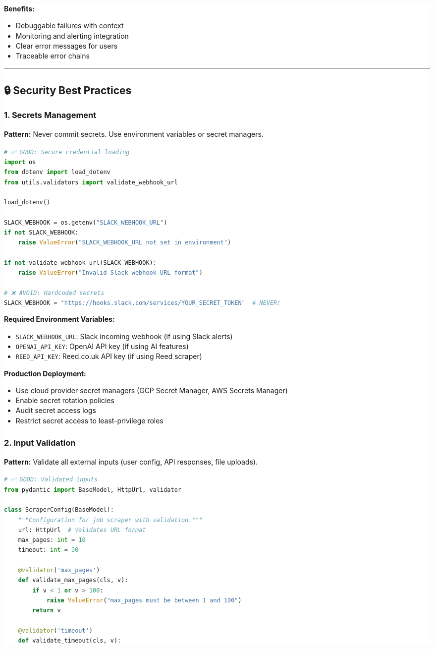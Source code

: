 **Benefits:**
- Debuggable failures with context
- Monitoring and alerting integration
- Clear error messages for users
- Traceable error chains

---

## 🔒 Security Best Practices

### 1. **Secrets Management**

**Pattern:** Never commit secrets. Use environment variables or secret managers.

```python
# ✅ GOOD: Secure credential loading
import os
from dotenv import load_dotenv
from utils.validators import validate_webhook_url

load_dotenv()

SLACK_WEBHOOK = os.getenv("SLACK_WEBHOOK_URL")
if not SLACK_WEBHOOK:
    raise ValueError("SLACK_WEBHOOK_URL not set in environment")

if not validate_webhook_url(SLACK_WEBHOOK):
    raise ValueError("Invalid Slack webhook URL format")

# ❌ AVOID: Hardcoded secrets
SLACK_WEBHOOK = "https://hooks.slack.com/services/YOUR_SECRET_TOKEN"  # NEVER!
```

**Required Environment Variables:**
- `SLACK_WEBHOOK_URL`: Slack incoming webhook (if using Slack alerts)
- `OPENAI_API_KEY`: OpenAI API key (if using AI features)
- `REED_API_KEY`: Reed.co.uk API key (if using Reed scraper)

**Production Deployment:**
- Use cloud provider secret managers (GCP Secret Manager, AWS Secrets Manager)
- Enable secret rotation policies
- Audit secret access logs
- Restrict secret access to least-privilege roles

### 2. **Input Validation**

**Pattern:** Validate all external inputs (user config, API responses, file uploads).

```python
# ✅ GOOD: Validated inputs
from pydantic import BaseModel, HttpUrl, validator

class ScraperConfig(BaseModel):
    """Configuration for job scraper with validation."""
    url: HttpUrl  # Validates URL format
    max_pages: int = 10
    timeout: int = 30
    
    @validator('max_pages')
    def validate_max_pages(cls, v):
        if v < 1 or v > 100:
            raise ValueError("max_pages must be between 1 and 100")
        return v
    
    @validator('timeout')
    def validate_timeout(cls, v):
```
